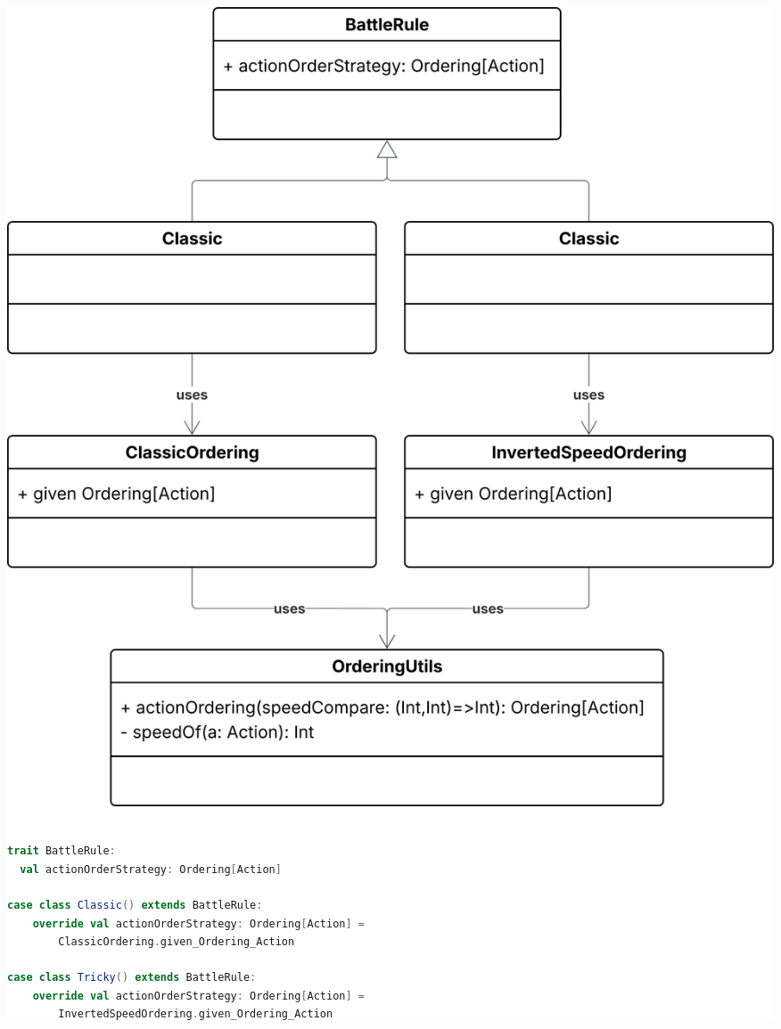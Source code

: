 ![](../uml/battleRule_impl.svg)

```scala

trait BattleRule:
  val actionOrderStrategy: Ordering[Action]
  
case class Classic() extends BattleRule:
	override val actionOrderStrategy: Ordering[Action] =
	    ClassicOrdering.given_Ordering_Action
	    
case class Tricky() extends BattleRule:
	override val actionOrderStrategy: Ordering[Action] =
	    InvertedSpeedOrdering.given_Ordering_Action
```
